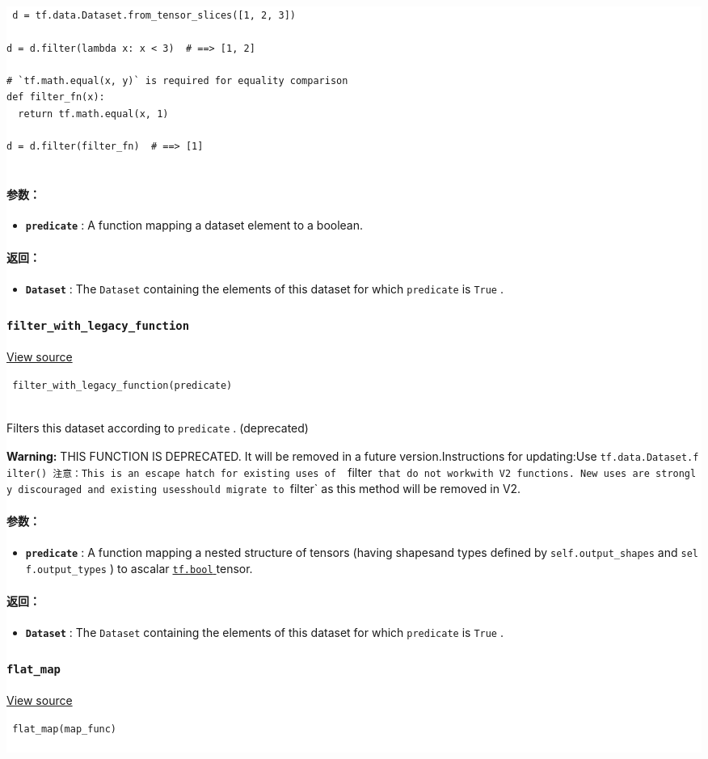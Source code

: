 ```
 d = tf.data.Dataset.from_tensor_slices([1, 2, 3])

d = d.filter(lambda x: x < 3)  # ==> [1, 2]

# `tf.math.equal(x, y)` is required for equality comparison
def filter_fn(x):
  return tf.math.equal(x, 1)

d = d.filter(filter_fn)  # ==> [1]
 
```

#### 参数：
- **`predicate`** : A function mapping a dataset element to a boolean.


#### 返回：
- **`Dataset`** : The  `Dataset`  containing the elements of this dataset for which `predicate`  is  `True` .


###  `filter_with_legacy_function` 
[View source](https://github.com/tensorflow/tensorflow/blob/r2.0/tensorflow/python/data/ops/dataset_ops.py#L1960-L1977)

```
 filter_with_legacy_function(predicate)
 
```

Filters this dataset according to  `predicate` . (deprecated)


**Warning:**  THIS FUNCTION IS DEPRECATED. It will be removed in a future version.Instructions for updating:Use `tf.data.Dataset.filter()
注意：This is an escape hatch for existing uses of  `filter`  that do not workwith V2 functions. New uses are strongly discouraged and existing usesshould migrate to  `filter`  as this method will be removed in V2.

#### 参数：
- **`predicate`** : A function mapping a nested structure of tensors (having shapesand types defined by  `self.output_shapes`  and  `self.output_types` ) to ascalar [ `tf.bool` ](https://tensorflow.google.cn/api_docs/python/tf#bool) tensor.


#### 返回：
- **`Dataset`** : The  `Dataset`  containing the elements of this dataset for which `predicate`  is  `True` .


###  `flat_map` 
[View source](https://github.com/tensorflow/tensorflow/blob/r2.0/tensorflow/python/data/ops/dataset_ops.py#L1216-L1240)

```
 flat_map(map_func)
 
```

